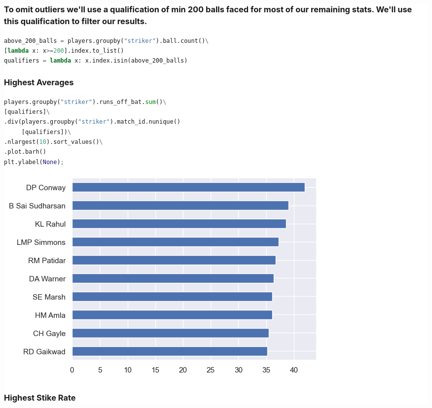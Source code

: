 

### To omit outliers we'll use a qualification of min 200 balls faced for most of our remaining stats. We'll use this qualification to filter our results.


```python
above_200_balls = players.groupby("striker").ball.count()\
[lambda x: x>=200].index.to_list()
qualifiers = lambda x: x.index.isin(above_200_balls)
```

### Highest Averages


```python
players.groupby("striker").runs_off_bat.sum()\
[qualifiers]\
.div(players.groupby("striker").match_id.nunique()
     [qualifiers])\
.nlargest(10).sort_values()\
.plot.barh()
plt.ylabel(None);
```


    
![png](images/output_60_0.png)
    


### Highest Stike Rate

